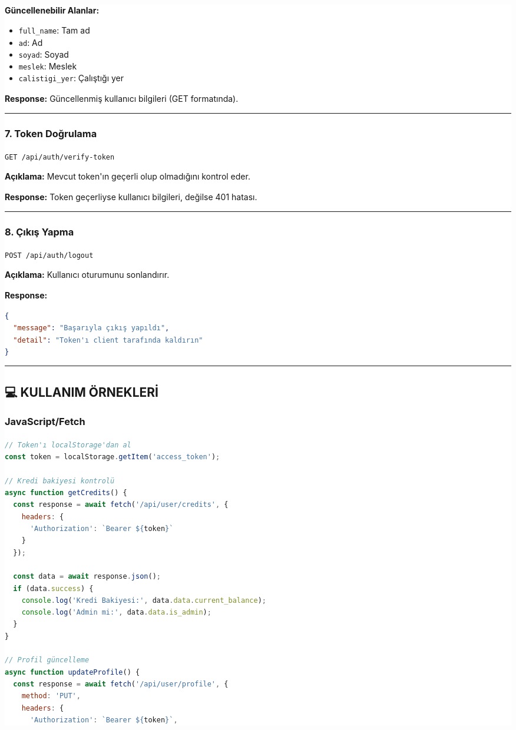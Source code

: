 **Güncellenebilir Alanlar:**
- `full_name`: Tam ad
- `ad`: Ad
- `soyad`: Soyad
- `meslek`: Meslek
- `calistigi_yer`: Çalıştığı yer

**Response:** Güncellenmiş kullanıcı bilgileri (GET formatında).

---

### 7. Token Doğrulama
```http
GET /api/auth/verify-token
```

**Açıklama:** Mevcut token'ın geçerli olup olmadığını kontrol eder.

**Response:** Token geçerliyse kullanıcı bilgileri, değilse 401 hatası.

---

### 8. Çıkış Yapma
```http
POST /api/auth/logout
```

**Açıklama:** Kullanıcı oturumunu sonlandırır.

**Response:**
```json
{
  "message": "Başarıyla çıkış yapıldı",
  "detail": "Token'ı client tarafında kaldırın"
}
```

---

## 💻 KULLANIM ÖRNEKLERİ

### JavaScript/Fetch
```javascript
// Token'ı localStorage'dan al
const token = localStorage.getItem('access_token');

// Kredi bakiyesi kontrolü
async function getCredits() {
  const response = await fetch('/api/user/credits', {
    headers: {
      'Authorization': `Bearer ${token}`
    }
  });
  
  const data = await response.json();
  if (data.success) {
    console.log('Kredi Bakiyesi:', data.data.current_balance);
    console.log('Admin mi:', data.data.is_admin);
  }
}

// Profil güncelleme
async function updateProfile() {
  const response = await fetch('/api/user/profile', {
    method: 'PUT',
    headers: {
      'Authorization': `Bearer ${token}`,
```